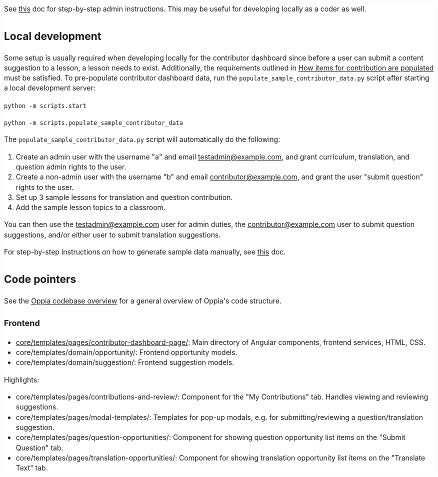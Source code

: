 See [this](https://docs.google.com/document/d/1VqNiJttq85YyR6cQkd8M9lGGkOP8OlUlkI37Xw6SovM/edit) doc for step-by-step admin instructions. This may be useful for developing locally as a coder as well.

## Local development
Some setup is usually required when developing locally for the contributor dashboard since before a user can submit a content suggestion to a lesson, a lesson needs to exist. Additionally, the requirements outlined in [How items for contribution are populated](#how-items-for-contribution-are-populated) must be satisfied. To pre-populate contributor dashboard data, run the `populate_sample_contributor_data.py` script after starting a local development server:

```
python -m scripts.start
```

```
python -m scripts.populate_sample_contributor_data
```

The `populate_sample_contributor_data.py` script will automatically do the following:
1. Create an admin user with the username "a" and email testadmin@example.com,
and grant curriculum, translation, and question admin rights to the user.
2. Create a non-admin user with the username "b" and email
contributor@example.com, and grant the user "submit question" rights to the
user.
3. Set up 3 sample lessons for translation and question contribution.
4. Add the sample lesson topics to a classroom.

You can then use the testadmin@example.com user for admin duties, the
contributor@example.com user to submit question suggestions, and/or either user
to submit translation suggestions.

For step-by-step instructions on how to generate sample data manually, see
[this](https://docs.google.com/document/d/1JYX4nvTcblaVVYAlTi7rApE0lWSBx0v_ZCCr_8WW4Wc/edit#) doc.

## Code pointers

See the [Oppia codebase overview](https://github.com/oppia/oppia/wiki/Overview-of-the-Oppia-codebase) for a general overview of Oppia's code structure.

### Frontend
- [core/templates/pages/contributor-dashboard-page/](https://github.com/oppia/oppia/tree/develop/core/templates/pages/contributor-dashboard-page): Main directory of Angular components, frontend services, HTML, CSS.
- core/templates/domain/opportunity/: Frontend opportunity models.
- core/templates/domain/suggestion/: Frontend suggestion models.

Highlights:
- core/templates/pages/contributions-and-review/: Component for the "My Contributions" tab. Handles viewing and reviewing suggestions.
- core/templates/pages/modal-templates/: Templates for pop-up modals, e.g. for submitting/reviewing a question/translation suggestion.
- core/templates/pages/question-opportunities/: Component for showing question opportunity list items on the "Submit Question" tab.
- core/templates/pages/translation-opportunities/: Component for showing translation opportunity list items on the "Translate Text" tab.
